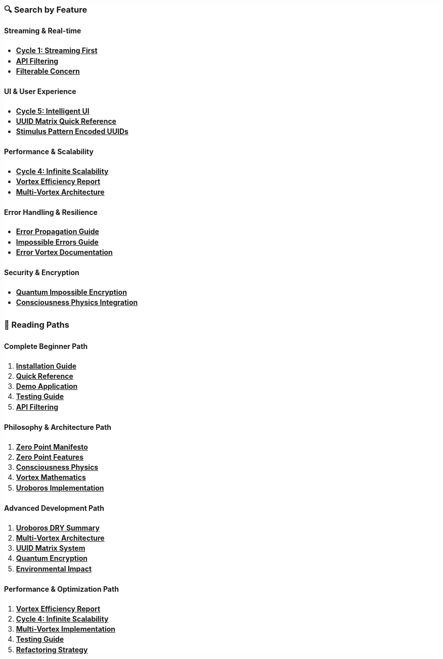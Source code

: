 ### 🔍 Search by Feature

#### Streaming & Real-time
- **[Cycle 1: Streaming First](CYCLE_1_STREAMING_FIRST.md)**
- **[API Filtering](api_filtering.md)**
- **[Filterable Concern](filterable_concern.md)**

#### UI & User Experience
- **[Cycle 5: Intelligent UI](CYCLE_5_INTELLIGENT_UI.md)**
- **[UUID Matrix Quick Reference](UUID_MATRIX_QUICK_REFERENCE.md)**
- **[Stimulus Pattern Encoded UUIDs](STIMULUS_PATTERN_ENCODED_UUIDS.md)**

#### Performance & Scalability
- **[Cycle 4: Infinite Scalability](CYCLE_4_INFINITE_SCALABILITY.md)**
- **[Vortex Efficiency Report](../vortex_efficiency_report.md)**
- **[Multi-Vortex Architecture](../MULTI_VORTEX_ARCHITECTURE.md)**

#### Error Handling & Resilience
- **[Error Propagation Guide](../error_propagation_refactoring_guide.md)**
- **[Impossible Errors Guide](../impossible_errors_exploration_guide.md)**
- **[Error Vortex Documentation](ERROR_VORTEX_DOCUMENTATION.md)**

#### Security & Encryption
- **[Quantum Impossible Encryption](QUANTUM_IMPOSSIBLE_ENCRYPTION.md)**
- **[Consciousness Physics Integration](CONSCIOUSNESS_PHYSICS_INTEGRATION.md)**

### 📖 Reading Paths

#### Complete Beginner Path
1. **[Installation Guide](INSTALLATION_GUIDE.md)**
2. **[Quick Reference](../QUICK_REFERENCE.md)**
3. **[Demo Application](../demo_app_README.md)**
4. **[Testing Guide](testing_guide.md)**
5. **[API Filtering](api_filtering.md)**

#### Philosophy & Architecture Path
1. **[Zero Point Manifesto](../ZERO_POINT.md)**
2. **[Zero Point Features](../ZERO_POINT_FEATURES.md)**
3. **[Consciousness Physics](CONSCIOUSNESS_PHYSICS_INTEGRATION.md)**
4. **[Vortex Mathematics](VORTEX_MATHEMATICS.md)**
5. **[Uroboros Implementation](../uroboros_implementation_guide.md)**

#### Advanced Development Path
1. **[Uroboros DRY Summary](../UROBOROS_DRY_SUMMARY.md)**
2. **[Multi-Vortex Architecture](../MULTI_VORTEX_ARCHITECTURE.md)**
3. **[UUID Matrix System](UUID_MATRIX_INDEX.md)**
4. **[Quantum Encryption](QUANTUM_IMPOSSIBLE_ENCRYPTION.md)**
5. **[Environmental Impact](../ENVIRONMENTAL_IMPACT_ANALYSIS.md)**

#### Performance & Optimization Path
1. **[Vortex Efficiency Report](../vortex_efficiency_report.md)**
2. **[Cycle 4: Infinite Scalability](CYCLE_4_INFINITE_SCALABILITY.md)**
3. **[Multi-Vortex Implementation](../MULTI_VORTEX_IMPLEMENTATION_SUMMARY.md)**
4. **[Testing Guide](testing_guide.md)**
5. **[Refactoring Strategy](../REFACTORING_STRATEGY.md)**
